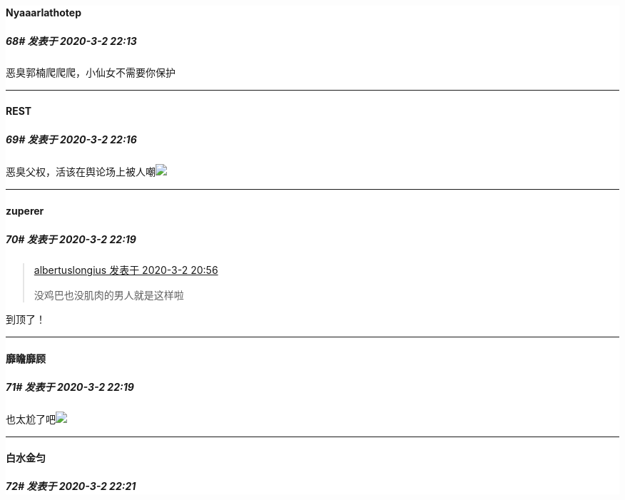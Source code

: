####  Nyaaarlathotep  
##### 68#       发表于 2020-3-2 22:13




恶臭郭楠爬爬爬，小仙女不需要你保护







*****

####  REST  
##### 69#       发表于 2020-3-2 22:16




恶臭父权，活该在舆论场上被人嘲<img src="https://static.saraba1st.com/image/smiley/face2017/067.png" referrerpolicy="no-referrer">







*****

####  zuperer  
##### 70#       发表于 2020-3-2 22:19



<blockquote><a href="httphttps://bbs.saraba1st.com/2b/forum.php?mod=redirect&amp;goto=findpost&amp;pid=46595515&amp;ptid=1916792" target="_blank">albertuslongius 发表于 2020-3-2 20:56</a>

没鸡巴也没肌肉的男人就是这样啦</blockquote>
到顶了！







*****

####  靡瞻靡顾  
##### 71#       发表于 2020-3-2 22:19




也太尬了吧<img src="https://static.saraba1st.com/image/smiley/face2017/001.png" referrerpolicy="no-referrer">







*****

####  白水金匀  
##### 72#       发表于 2020-3-2 22:21
